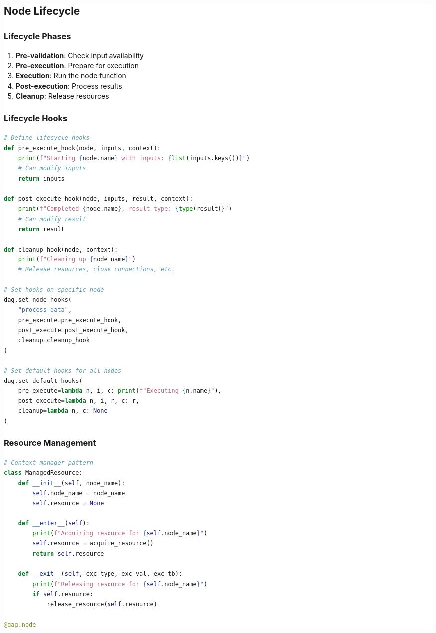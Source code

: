 ## Node Lifecycle

### Lifecycle Phases

1. **Pre-validation**: Check input availability
2. **Pre-execution**: Prepare for execution
3. **Execution**: Run the node function
4. **Post-execution**: Process results
5. **Cleanup**: Release resources

### Lifecycle Hooks

```python
# Define lifecycle hooks
def pre_execute_hook(node, inputs, context):
    print(f"Starting {node.name} with inputs: {list(inputs.keys())}")
    # Can modify inputs
    return inputs

def post_execute_hook(node, inputs, result, context):
    print(f"Completed {node.name}, result type: {type(result)}")
    # Can modify result
    return result

def cleanup_hook(node, context):
    print(f"Cleaning up {node.name}")
    # Release resources, close connections, etc.

# Set hooks on specific node
dag.set_node_hooks(
    "process_data",
    pre_execute=pre_execute_hook,
    post_execute=post_execute_hook,
    cleanup=cleanup_hook
)

# Set default hooks for all nodes
dag.set_default_hooks(
    pre_execute=lambda n, i, c: print(f"Executing {n.name}"),
    post_execute=lambda n, i, r, c: r,
    cleanup=lambda n, c: None
)
```

### Resource Management

```python
# Context manager pattern
class ManagedResource:
    def __init__(self, node_name):
        self.node_name = node_name
        self.resource = None
    
    def __enter__(self):
        print(f"Acquiring resource for {self.node_name}")
        self.resource = acquire_resource()
        return self.resource
    
    def __exit__(self, exc_type, exc_val, exc_tb):
        print(f"Releasing resource for {self.node_name}")
        if self.resource:
            release_resource(self.resource)

@dag.node
```